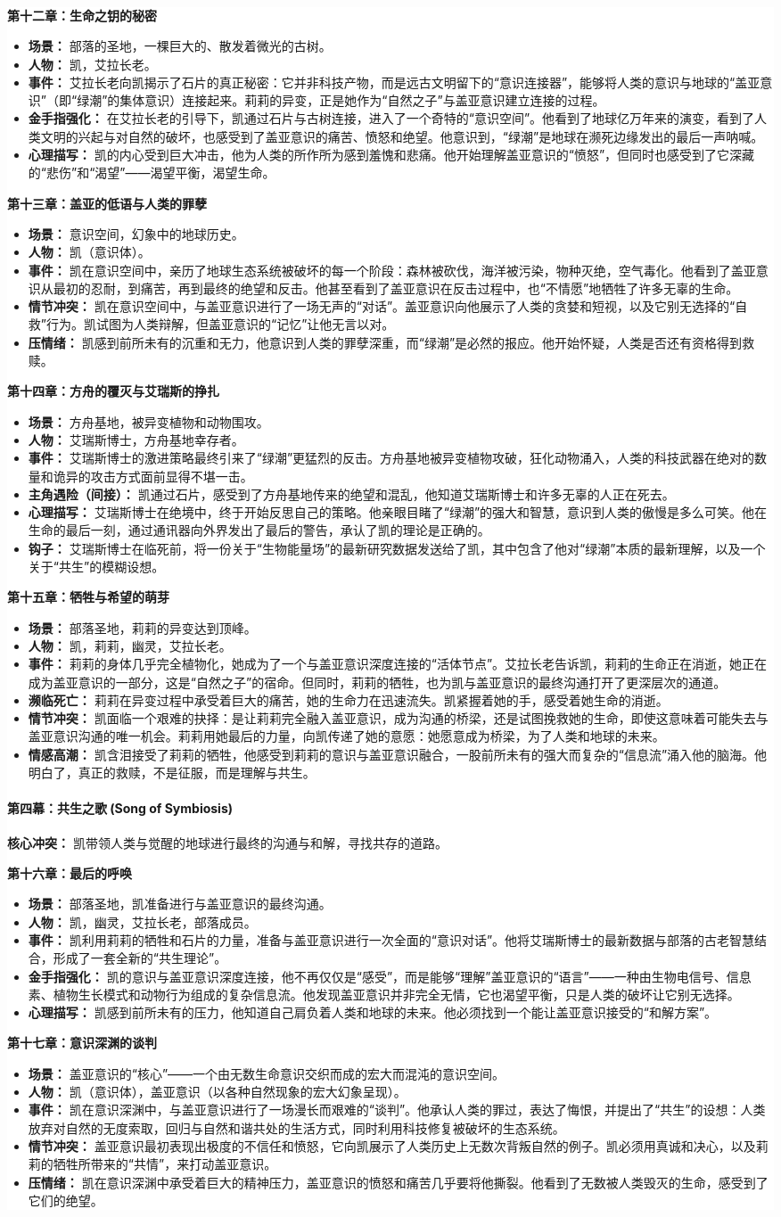 **第十二章：生命之钥的秘密**

*   **场景：** 部落的圣地，一棵巨大的、散发着微光的古树。
*   **人物：** 凯，艾拉长老。
*   **事件：** 艾拉长老向凯揭示了石片的真正秘密：它并非科技产物，而是远古文明留下的“意识连接器”，能够将人类的意识与地球的“盖亚意识”（即“绿潮”的集体意识）连接起来。莉莉的异变，正是她作为“自然之子”与盖亚意识建立连接的过程。
*   **金手指强化：** 在艾拉长老的引导下，凯通过石片与古树连接，进入了一个奇特的“意识空间”。他看到了地球亿万年来的演变，看到了人类文明的兴起与对自然的破坏，也感受到了盖亚意识的痛苦、愤怒和绝望。他意识到，“绿潮”是地球在濒死边缘发出的最后一声呐喊。
*   **心理描写：** 凯的内心受到巨大冲击，他为人类的所作所为感到羞愧和悲痛。他开始理解盖亚意识的“愤怒”，但同时也感受到了它深藏的“悲伤”和“渴望”——渴望平衡，渴望生命。

**第十三章：盖亚的低语与人类的罪孽**

*   **场景：** 意识空间，幻象中的地球历史。
*   **人物：** 凯（意识体）。
*   **事件：** 凯在意识空间中，亲历了地球生态系统被破坏的每一个阶段：森林被砍伐，海洋被污染，物种灭绝，空气毒化。他看到了盖亚意识从最初的忍耐，到痛苦，再到最终的绝望和反击。他甚至看到了盖亚意识在反击过程中，也“不情愿”地牺牲了许多无辜的生命。
*   **情节冲突：** 凯在意识空间中，与盖亚意识进行了一场无声的“对话”。盖亚意识向他展示了人类的贪婪和短视，以及它别无选择的“自救”行为。凯试图为人类辩解，但盖亚意识的“记忆”让他无言以对。
*   **压情绪：** 凯感到前所未有的沉重和无力，他意识到人类的罪孽深重，而“绿潮”是必然的报应。他开始怀疑，人类是否还有资格得到救赎。

**第十四章：方舟的覆灭与艾瑞斯的挣扎**

*   **场景：** 方舟基地，被异变植物和动物围攻。
*   **人物：** 艾瑞斯博士，方舟基地幸存者。
*   **事件：** 艾瑞斯博士的激进策略最终引来了“绿潮”更猛烈的反击。方舟基地被异变植物攻破，狂化动物涌入，人类的科技武器在绝对的数量和诡异的攻击方式面前显得不堪一击。
*   **主角遇险（间接）：** 凯通过石片，感受到了方舟基地传来的绝望和混乱，他知道艾瑞斯博士和许多无辜的人正在死去。
*   **心理描写：** 艾瑞斯博士在绝境中，终于开始反思自己的策略。他亲眼目睹了“绿潮”的强大和智慧，意识到人类的傲慢是多么可笑。他在生命的最后一刻，通过通讯器向外界发出了最后的警告，承认了凯的理论是正确的。
*   **钩子：** 艾瑞斯博士在临死前，将一份关于“生物能量场”的最新研究数据发送给了凯，其中包含了他对“绿潮”本质的最新理解，以及一个关于“共生”的模糊设想。

**第十五章：牺牲与希望的萌芽**

*   **场景：** 部落圣地，莉莉的异变达到顶峰。
*   **人物：** 凯，莉莉，幽灵，艾拉长老。
*   **事件：** 莉莉的身体几乎完全植物化，她成为了一个与盖亚意识深度连接的“活体节点”。艾拉长老告诉凯，莉莉的生命正在消逝，她正在成为盖亚意识的一部分，这是“自然之子”的宿命。但同时，莉莉的牺牲，也为凯与盖亚意识的最终沟通打开了更深层次的通道。
*   **濒临死亡：** 莉莉在异变过程中承受着巨大的痛苦，她的生命力在迅速流失。凯紧握着她的手，感受着她生命的消逝。
*   **情节冲突：** 凯面临一个艰难的抉择：是让莉莉完全融入盖亚意识，成为沟通的桥梁，还是试图挽救她的生命，即使这意味着可能失去与盖亚意识沟通的唯一机会。莉莉用她最后的力量，向凯传递了她的意愿：她愿意成为桥梁，为了人类和地球的未来。
*   **情感高潮：** 凯含泪接受了莉莉的牺牲，他感受到莉莉的意识与盖亚意识融合，一股前所未有的强大而复杂的“信息流”涌入他的脑海。他明白了，真正的救赎，不是征服，而是理解与共生。

#### 第四幕：共生之歌 (Song of Symbiosis)

**核心冲突：** 凯带领人类与觉醒的地球进行最终的沟通与和解，寻找共存的道路。

**第十六章：最后的呼唤**

*   **场景：** 部落圣地，凯准备进行与盖亚意识的最终沟通。
*   **人物：** 凯，幽灵，艾拉长老，部落成员。
*   **事件：** 凯利用莉莉的牺牲和石片的力量，准备与盖亚意识进行一次全面的“意识对话”。他将艾瑞斯博士的最新数据与部落的古老智慧结合，形成了一套全新的“共生理论”。
*   **金手指强化：** 凯的意识与盖亚意识深度连接，他不再仅仅是“感受”，而是能够“理解”盖亚意识的“语言”——一种由生物电信号、信息素、植物生长模式和动物行为组成的复杂信息流。他发现盖亚意识并非完全无情，它也渴望平衡，只是人类的破坏让它别无选择。
*   **心理描写：** 凯感到前所未有的压力，他知道自己肩负着人类和地球的未来。他必须找到一个能让盖亚意识接受的“和解方案”。

**第十七章：意识深渊的谈判**

*   **场景：** 盖亚意识的“核心”——一个由无数生命意识交织而成的宏大而混沌的意识空间。
*   **人物：** 凯（意识体），盖亚意识（以各种自然现象的宏大幻象呈现）。
*   **事件：** 凯在意识深渊中，与盖亚意识进行了一场漫长而艰难的“谈判”。他承认人类的罪过，表达了悔恨，并提出了“共生”的设想：人类放弃对自然的无度索取，回归与自然和谐共处的生活方式，同时利用科技修复被破坏的生态系统。
*   **情节冲突：** 盖亚意识最初表现出极度的不信任和愤怒，它向凯展示了人类历史上无数次背叛自然的例子。凯必须用真诚和决心，以及莉莉的牺牲所带来的“共情”，来打动盖亚意识。
*   **压情绪：** 凯在意识深渊中承受着巨大的精神压力，盖亚意识的愤怒和痛苦几乎要将他撕裂。他看到了无数被人类毁灭的生命，感受到了它们的绝望。
